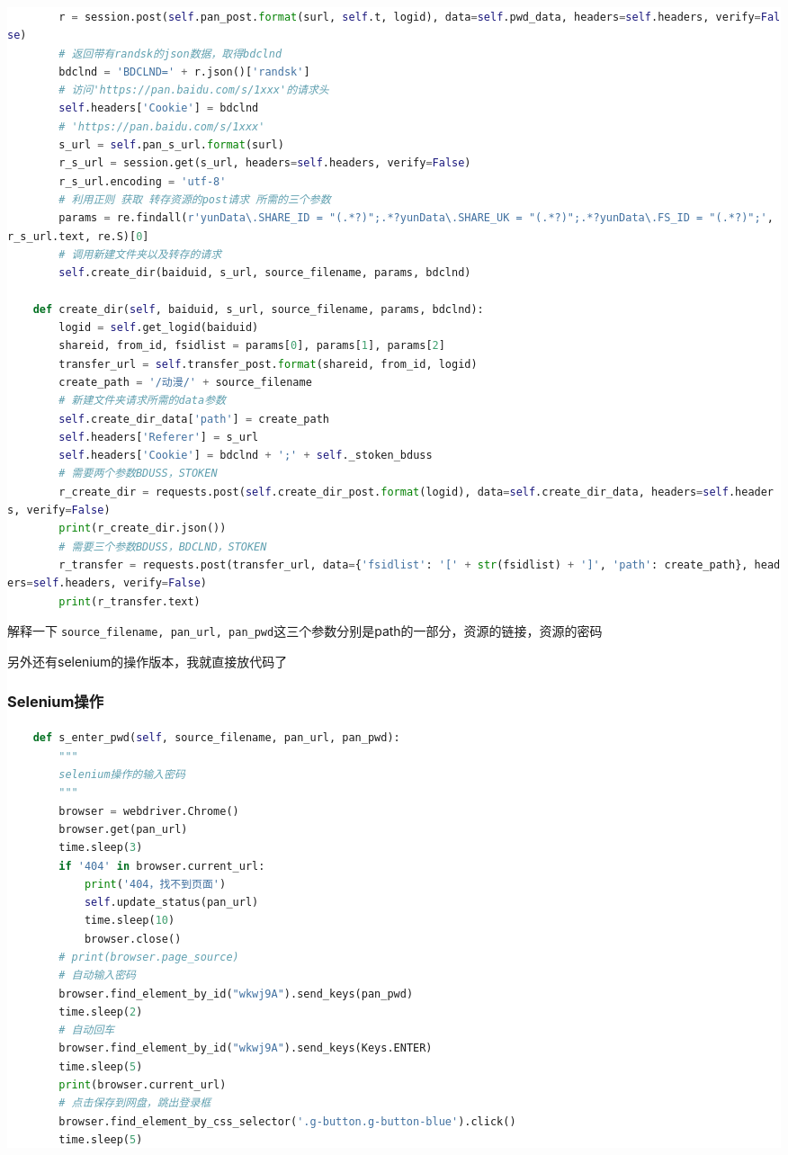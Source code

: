 ``` python
        r = session.post(self.pan_post.format(surl, self.t, logid), data=self.pwd_data, headers=self.headers, verify=False)
        # 返回带有randsk的json数据，取得bdclnd
        bdclnd = 'BDCLND=' + r.json()['randsk']
        # 访问'https://pan.baidu.com/s/1xxx'的请求头
        self.headers['Cookie'] = bdclnd
        # 'https://pan.baidu.com/s/1xxx'
        s_url = self.pan_s_url.format(surl)
        r_s_url = session.get(s_url, headers=self.headers, verify=False)
        r_s_url.encoding = 'utf-8'
        # 利用正则 获取 转存资源的post请求 所需的三个参数
        params = re.findall(r'yunData\.SHARE_ID = "(.*?)";.*?yunData\.SHARE_UK = "(.*?)";.*?yunData\.FS_ID = "(.*?)";', r_s_url.text, re.S)[0]
        # 调用新建文件夹以及转存的请求
        self.create_dir(baiduid, s_url, source_filename, params, bdclnd)

    def create_dir(self, baiduid, s_url, source_filename, params, bdclnd):
        logid = self.get_logid(baiduid)
        shareid, from_id, fsidlist = params[0], params[1], params[2]
        transfer_url = self.transfer_post.format(shareid, from_id, logid)
        create_path = '/动漫/' + source_filename
        # 新建文件夹请求所需的data参数
        self.create_dir_data['path'] = create_path
        self.headers['Referer'] = s_url
        self.headers['Cookie'] = bdclnd + ';' + self._stoken_bduss
        # 需要两个参数BDUSS，STOKEN
        r_create_dir = requests.post(self.create_dir_post.format(logid), data=self.create_dir_data, headers=self.headers, verify=False)
        print(r_create_dir.json())
        # 需要三个参数BDUSS，BDCLND，STOKEN
        r_transfer = requests.post(transfer_url, data={'fsidlist': '[' + str(fsidlist) + ']', 'path': create_path}, headers=self.headers, verify=False)
        print(r_transfer.text)
```

解释一下 `source_filename, pan_url, pan_pwd`这三个参数分别是path的一部分，资源的链接，资源的密码

另外还有selenium的操作版本，我就直接放代码了

### Selenium操作
``` python
    def s_enter_pwd(self, source_filename, pan_url, pan_pwd):
        """
        selenium操作的输入密码
        """
        browser = webdriver.Chrome()
        browser.get(pan_url)
        time.sleep(3)
        if '404' in browser.current_url:
            print('404，找不到页面')
            self.update_status(pan_url)
            time.sleep(10)
            browser.close()
        # print(browser.page_source)
        # 自动输入密码
        browser.find_element_by_id("wkwj9A").send_keys(pan_pwd)
        time.sleep(2)
        # 自动回车
        browser.find_element_by_id("wkwj9A").send_keys(Keys.ENTER)
        time.sleep(5)
        print(browser.current_url)
        # 点击保存到网盘，跳出登录框
        browser.find_element_by_css_selector('.g-button.g-button-blue').click()
        time.sleep(5)
```